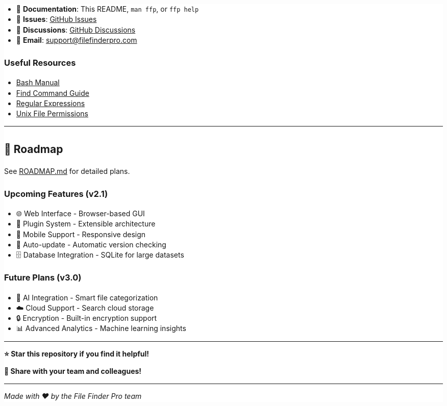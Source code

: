 - 📖 **Documentation**: This README, `man ffp`, or `ffp help`
- 🐛 **Issues**: [GitHub Issues](https://github.com/yourusername/file-finder-pro/issues)
- 💬 **Discussions**: [GitHub Discussions](https://github.com/yourusername/file-finder-pro/discussions)
- 📧 **Email**: [support@filefinderpro.com](mailto:support@filefinderpro.com)

### **Useful Resources**

- [Bash Manual](https://www.gnu.org/software/bash/manual/)
- [Find Command Guide](https://man7.org/linux/man-pages/man1/find.1.html)
- [Regular Expressions](https://www.regular-expressions.info/)
- [Unix File Permissions](https://en.wikipedia.org/wiki/File_system_permissions)

---

## 🔮 Roadmap

See [ROADMAP.md](https://github.com/yourusername/file-finder-pro/blob/main/ROADMAP.md) for detailed plans.

### **Upcoming Features** (v2.1)

- 🌐 Web Interface - Browser-based GUI
- 🔌 Plugin System - Extensible architecture
- 📱 Mobile Support - Responsive design
- 🔄 Auto-update - Automatic version checking
- 🗄️ Database Integration - SQLite for large datasets

### **Future Plans** (v3.0)

- 🤖 AI Integration - Smart file categorization
- ☁️ Cloud Support - Search cloud storage
- 🔒 Encryption - Built-in encryption support
- 📊 Advanced Analytics - Machine learning insights

---

**⭐ Star this repository if you find it helpful!**

**🔗 Share with your team and colleagues!**

---

_Made with ❤️ by the File Finder Pro team_
